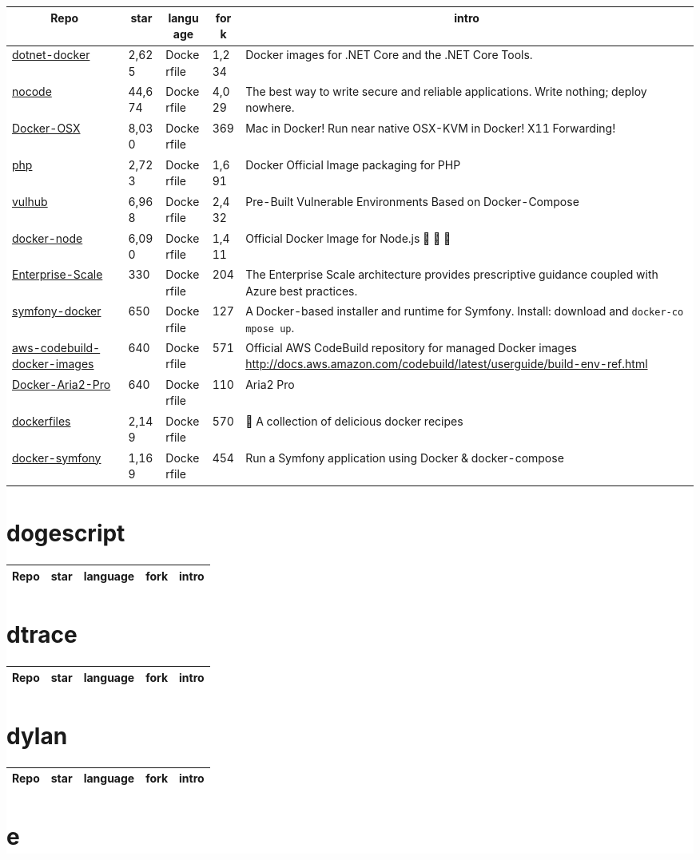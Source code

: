 Repo|star|language|fork|intro
-|-|-|-|-
[dotnet-docker](https://github.com/dotnet/dotnet-docker)|2,625|Dockerfile|1,234|Docker images for .NET Core and the .NET Core Tools.
[nocode](https://github.com/kelseyhightower/nocode)|44,674|Dockerfile|4,029|The best way to write secure and reliable applications. Write nothing; deploy nowhere.
[Docker-OSX](https://github.com/sickcodes/Docker-OSX)|8,030|Dockerfile|369|Mac in Docker! Run near native OSX-KVM in Docker! X11 Forwarding!
[php](https://github.com/docker-library/php)|2,723|Dockerfile|1,691|Docker Official Image packaging for PHP
[vulhub](https://github.com/vulhub/vulhub)|6,968|Dockerfile|2,432|Pre-Built Vulnerable Environments Based on Docker-Compose
[docker-node](https://github.com/nodejs/docker-node)|6,090|Dockerfile|1,411|Official Docker Image for Node.js 🐳 🐢 🚀
[Enterprise-Scale](https://github.com/Azure/Enterprise-Scale)|330|Dockerfile|204|The Enterprise Scale architecture provides prescriptive guidance coupled with Azure best practices.
[symfony-docker](https://github.com/dunglas/symfony-docker)|650|Dockerfile|127|A Docker-based installer and runtime for Symfony. Install: download and `docker-compose up`.
[aws-codebuild-docker-images](https://github.com/aws/aws-codebuild-docker-images)|640|Dockerfile|571|Official AWS CodeBuild repository for managed Docker images http://docs.aws.amazon.com/codebuild/latest/userguide/build-env-ref.html
[Docker-Aria2-Pro](https://github.com/P3TERX/Docker-Aria2-Pro)|640|Dockerfile|110|Aria2 Pro | A perfect Aria2 Docker image | 更好用的 Aria2 Docker 容器镜像
[dockerfiles](https://github.com/vimagick/dockerfiles)|2,149|Dockerfile|570|🐳 A collection of delicious docker recipes
[docker-symfony](https://github.com/eko/docker-symfony)|1,169|Dockerfile|454|Run a Symfony application using Docker & docker-compose


# dogescript

Repo|star|language|fork|intro
-|-|-|-|-



# dtrace

Repo|star|language|fork|intro
-|-|-|-|-



# dylan

Repo|star|language|fork|intro
-|-|-|-|-



# e
